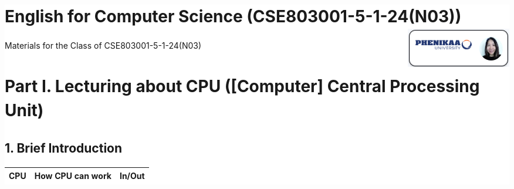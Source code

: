 
# English for Computer Science (CSE803001-5-1-24(N03)) <img src='img/nglthu.png' align='right'> 


Materials for the Class of CSE803001-5-1-24(N03)
# Part I. Lecturing about CPU ([Computer] Central Processing Unit)

## 1. Brief Introduction

| CPU            |How CPU can work| In/Out|
| :---------------- | :------: | ----: |
